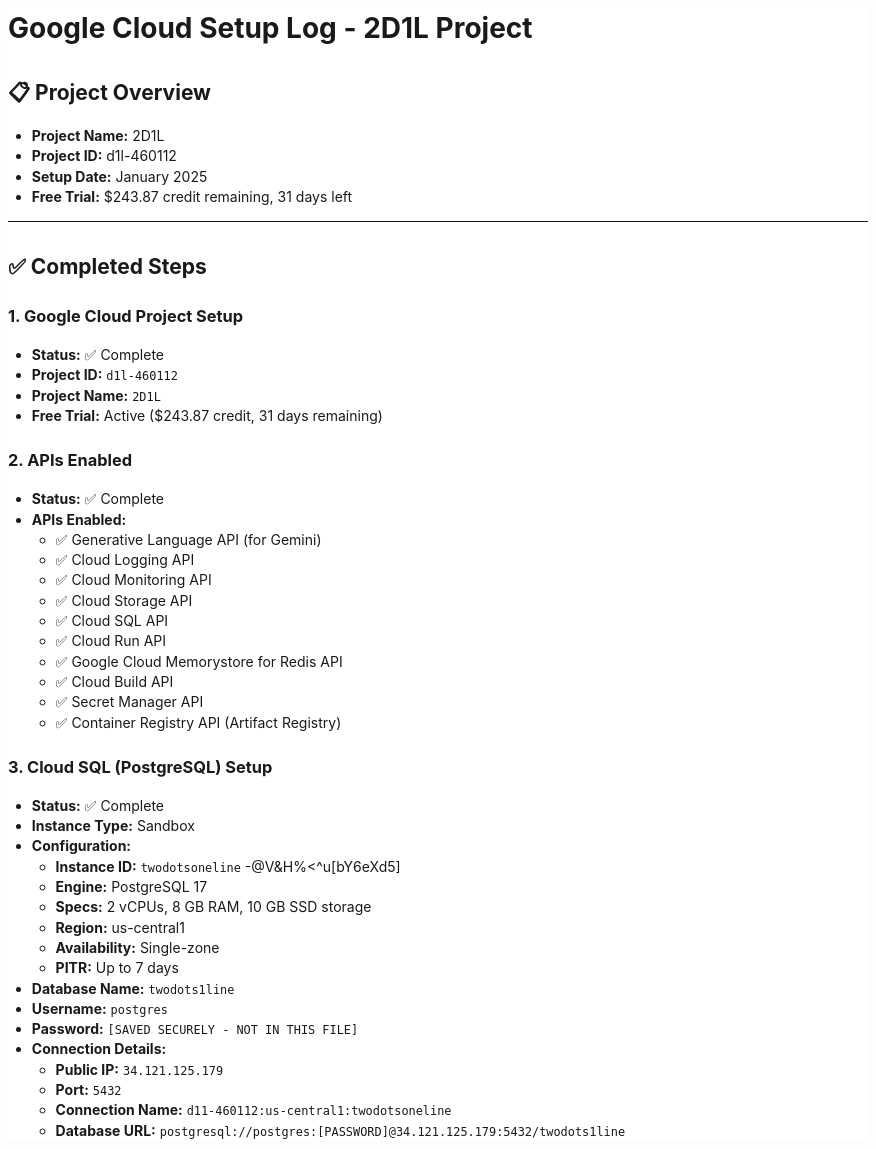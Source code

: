 # Google Cloud Setup Log - 2D1L Project

## 📋 Project Overview
- **Project Name:** 2D1L
- **Project ID:** d1l-460112
- **Setup Date:** January 2025
- **Free Trial:** $243.87 credit remaining, 31 days left

---

## ✅ Completed Steps

### 1. Google Cloud Project Setup
- **Status:** ✅ Complete
- **Project ID:** `d1l-460112`
- **Project Name:** `2D1L`
- **Free Trial:** Active ($243.87 credit, 31 days remaining)

### 2. APIs Enabled
- **Status:** ✅ Complete
- **APIs Enabled:**
  - ✅ Generative Language API (for Gemini)
  - ✅ Cloud Logging API
  - ✅ Cloud Monitoring API
  - ✅ Cloud Storage API
  - ✅ Cloud SQL API
  - ✅ Cloud Run API
  - ✅ Google Cloud Memorystore for Redis API
  - ✅ Cloud Build API
  - ✅ Secret Manager API
  - ✅ Container Registry API (Artifact Registry)

### 3. Cloud SQL (PostgreSQL) Setup
- **Status:** ✅ Complete
- **Instance Type:** Sandbox
- **Configuration:**
  - **Instance ID:** `twodotsoneline`
  -@V&H%<^u[bY6eXd5]
  - **Engine:** PostgreSQL 17
  - **Specs:** 2 vCPUs, 8 GB RAM, 10 GB SSD storage
  - **Region:** us-central1
  - **Availability:** Single-zone
  - **PITR:** Up to 7 days
- **Database Name:** `twodots1line`
- **Username:** `postgres`
- **Password:** `[SAVED SECURELY - NOT IN THIS FILE]`
- **Connection Details:**
  - **Public IP:** `34.121.125.179`
  - **Port:** `5432`
  - **Connection Name:** `d11-460112:us-central1:twodotsoneline`
  - **Database URL:** `postgresql://postgres:[PASSWORD]@34.121.125.179:5432/twodots1line`
